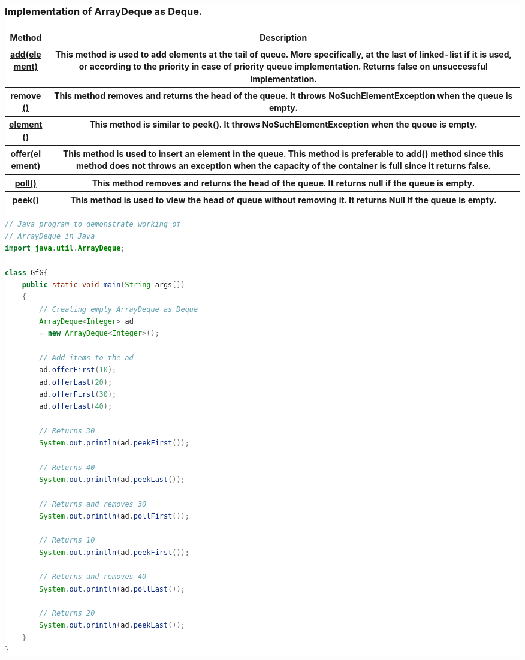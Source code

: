 ### Implementation of ArrayDeque as Deque.

<table><tbody><tr><th>Method</th><th>Description</th></tr><tr><th><a href="https://www.geeksforgeeks.org/arraydeque-add-method-in-java/" target="_blank"><strong>add(element)</strong></a></th><th>This method is used to add elements at the tail of queue. More specifically, at the last of linked-list if it is used, or according to the priority in case of priority queue implementation. Returns false on unsuccessful implementation.</th></tr><tr><th><a href="https://www.geeksforgeeks.org/arraydeque-remove-method-in-java/" target="_blank"><strong>remove()</strong></a></th><th>This method removes and returns the head of the queue. It throws NoSuchElementException when the queue is empty.</th></tr><tr><th><a href="https://www.geeksforgeeks.org/arraydeque-element-method-in-java/" target="_blank"><strong>element()</strong></a></th><th>This method is similar to peek(). It throws NoSuchElementException when the queue is empty.</th></tr><tr><th><a href="https://www.geeksforgeeks.org/arraydeque-offer-method-in-java/" target="_blank"><strong>offer(element)</strong></a></th><th>This method is used to insert an element in the queue. This method is preferable to add() method since this method does not throws an exception when the capacity of the container is full since it returns false.</th></tr><tr><th><a href="https://www.geeksforgeeks.org/arraydeque-poll-method-in-java/" target="_blank"><strong>poll()</strong></a></th><th>This method removes and returns the head of the queue. It returns null if the queue is empty.</th></tr><tr><th><a href="https://www.geeksforgeeks.org/arraydeque-peek-method-in-java/" target="_blank"><strong>peek()</strong></a></th><th>This method is used to view the head of queue without removing it. It returns Null if the queue is empty.</th></tr></tbody></table>



``` java
// Java program to demonstrate working of
// ArrayDeque in Java
import java.util.ArrayDeque;

class GfG{
    public static void main(String args[])
    {
        // Creating empty ArrayDeque as Deque
        ArrayDeque<Integer> ad 
        = new ArrayDeque<Integer>();

        // Add items to the ad
        ad.offerFirst(10);
        ad.offerLast(20);
        ad.offerFirst(30);
        ad.offerLast(40);
        
        // Returns 30
        System.out.println(ad.peekFirst());
        
        // Returns 40
        System.out.println(ad.peekLast());
        
        // Returns and removes 30
        System.out.println(ad.pollFirst());
        
        // Returns 10
        System.out.println(ad.peekFirst());
        
        // Returns and removes 40
        System.out.println(ad.pollLast());
        
        // Returns 20
        System.out.println(ad.peekLast());
    }
}

```
